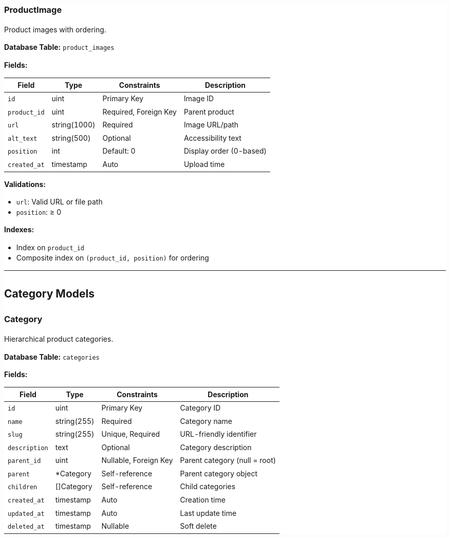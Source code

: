 
### ProductImage

Product images with ordering.

**Database Table:** `product_images`

**Fields:**

| Field | Type | Constraints | Description |
|-------|------|-------------|-------------|
| `id` | uint | Primary Key | Image ID |
| `product_id` | uint | Required, Foreign Key | Parent product |
| `url` | string(1000) | Required | Image URL/path |
| `alt_text` | string(500) | Optional | Accessibility text |
| `position` | int | Default: 0 | Display order (0-based) |
| `created_at` | timestamp | Auto | Upload time |

**Validations:**
- `url`: Valid URL or file path
- `position`: ≥ 0

**Indexes:**
- Index on `product_id`
- Composite index on `(product_id, position)` for ordering

---

## Category Models

### Category

Hierarchical product categories.

**Database Table:** `categories`

**Fields:**

| Field | Type | Constraints | Description |
|-------|------|-------------|-------------|
| `id` | uint | Primary Key | Category ID |
| `name` | string(255) | Required | Category name |
| `slug` | string(255) | Unique, Required | URL-friendly identifier |
| `description` | text | Optional | Category description |
| `parent_id` | uint | Nullable, Foreign Key | Parent category (null = root) |
| `parent` | *Category | Self-reference | Parent category object |
| `children` | []Category | Self-reference | Child categories |
| `created_at` | timestamp | Auto | Creation time |
| `updated_at` | timestamp | Auto | Last update time |
| `deleted_at` | timestamp | Nullable | Soft delete |
